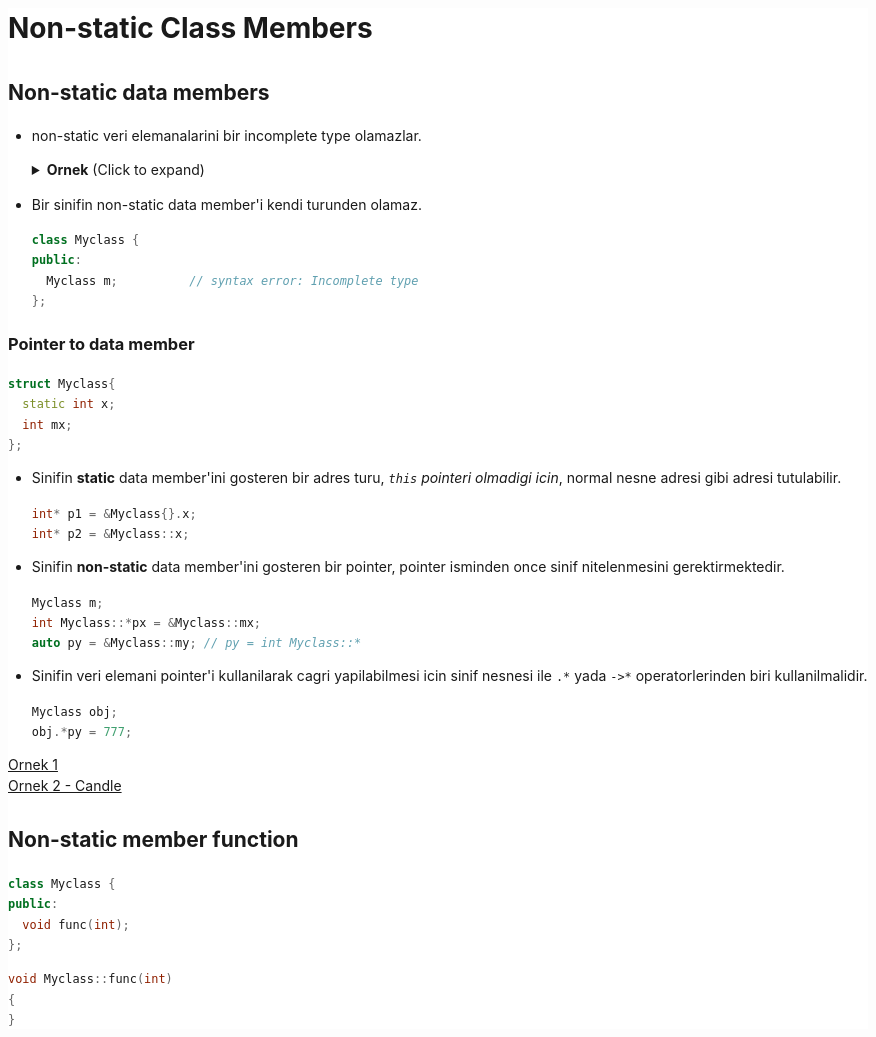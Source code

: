 # Non-static Class Members

## Non-static data members
* non-static veri elemanalarini bir incomplete type olamazlar.
  <details><summary><b>Ornek</b> (Click to expand)</summary></details>
  

* Bir sinifin non-static data member'i kendi turunden olamaz.
  ```C++
  class Myclass {
  public:
    Myclass m;          // syntax error: Incomplete type
  };
  ```

### **Pointer to data member**

```C++
struct Myclass{
  static int x;
  int mx;
};
```
  
* Sinifin **static** data member'ini gosteren bir adres turu, *`this` pointeri olmadigi icin*, normal nesne adresi gibi adresi tutulabilir.

  ```C++
  int* p1 = &Myclass{}.x;
  int* p2 = &Myclass::x;
  ```
* Sinifin **non-static** data member'ini gosteren bir pointer, pointer isminden once sinif nitelenmesini gerektirmektedir.
  ```C++
  Myclass m;
  int Myclass::*px = &Myclass::mx;  
  auto py = &Myclass::my; // py = int Myclass::*
  ```
* Sinifin veri elemani pointer'i kullanilarak cagri yapilabilmesi icin sinif nesnesi ile `.*` yada `->*` operatorlerinden biri kullanilmalidir.
  ```C++
  Myclass obj;
  obj.*py = 777;
  ```

[Ornek 1](res/src/data_member_pointer01.cpp)  
[Ornek 2 - Candle](res/src/data_member_pointer02.cpp)  

## Non-static member function
```C++
class Myclass {
public:
  void func(int);
};
```
```C++
void Myclass::func(int)
{
}
```
